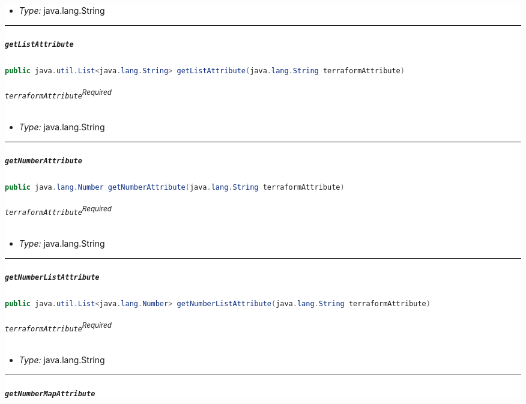 - *Type:* java.lang.String

---

##### `getListAttribute` <a name="getListAttribute" id="@cdktf/provider-digitalocean.dataDigitaloceanSshKeys.DataDigitaloceanSshKeysFilterOutputReference.getListAttribute"></a>

```java
public java.util.List<java.lang.String> getListAttribute(java.lang.String terraformAttribute)
```

###### `terraformAttribute`<sup>Required</sup> <a name="terraformAttribute" id="@cdktf/provider-digitalocean.dataDigitaloceanSshKeys.DataDigitaloceanSshKeysFilterOutputReference.getListAttribute.parameter.terraformAttribute"></a>

- *Type:* java.lang.String

---

##### `getNumberAttribute` <a name="getNumberAttribute" id="@cdktf/provider-digitalocean.dataDigitaloceanSshKeys.DataDigitaloceanSshKeysFilterOutputReference.getNumberAttribute"></a>

```java
public java.lang.Number getNumberAttribute(java.lang.String terraformAttribute)
```

###### `terraformAttribute`<sup>Required</sup> <a name="terraformAttribute" id="@cdktf/provider-digitalocean.dataDigitaloceanSshKeys.DataDigitaloceanSshKeysFilterOutputReference.getNumberAttribute.parameter.terraformAttribute"></a>

- *Type:* java.lang.String

---

##### `getNumberListAttribute` <a name="getNumberListAttribute" id="@cdktf/provider-digitalocean.dataDigitaloceanSshKeys.DataDigitaloceanSshKeysFilterOutputReference.getNumberListAttribute"></a>

```java
public java.util.List<java.lang.Number> getNumberListAttribute(java.lang.String terraformAttribute)
```

###### `terraformAttribute`<sup>Required</sup> <a name="terraformAttribute" id="@cdktf/provider-digitalocean.dataDigitaloceanSshKeys.DataDigitaloceanSshKeysFilterOutputReference.getNumberListAttribute.parameter.terraformAttribute"></a>

- *Type:* java.lang.String

---

##### `getNumberMapAttribute` <a name="getNumberMapAttribute" id="@cdktf/provider-digitalocean.dataDigitaloceanSshKeys.DataDigitaloceanSshKeysFilterOutputReference.getNumberMapAttribute"></a>
